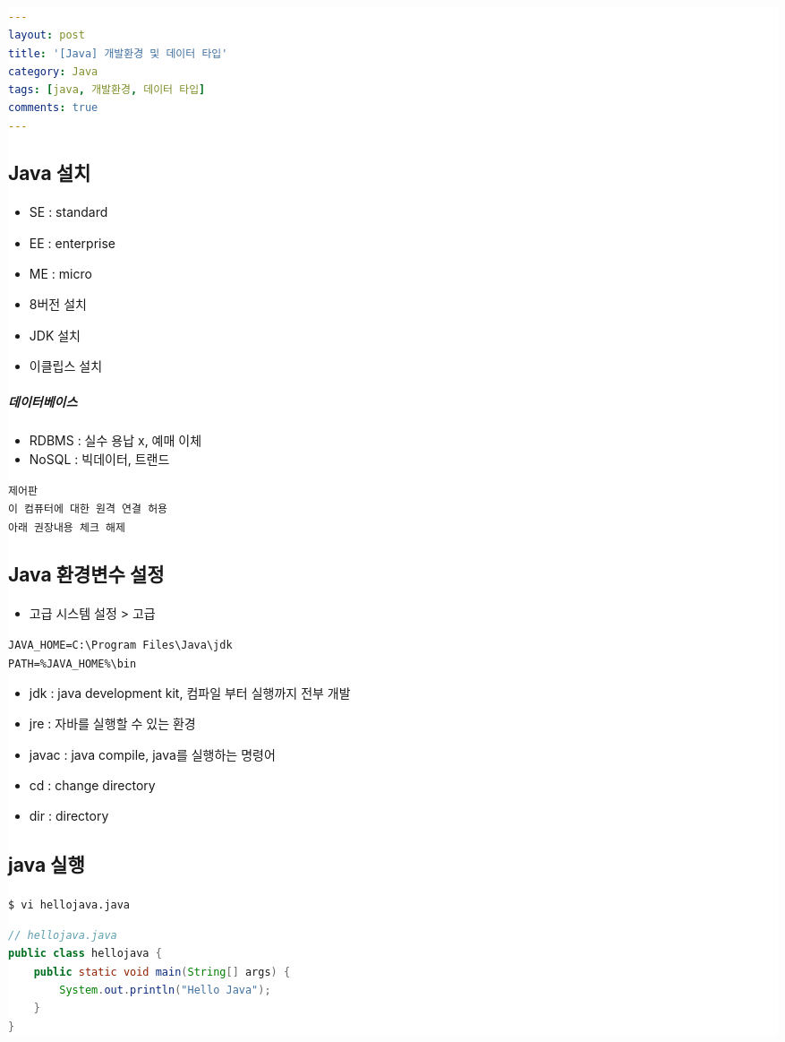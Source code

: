 ```yaml
---
layout: post
title: '[Java] 개발환경 및 데이터 타입'
category: Java
tags: [java, 개발환경, 데이터 타입]
comments: true
---
```


## Java 설치
- SE : standard
- EE : enterprise
- ME : micro

- 8버전 설치
- JDK 설치
- 이클립스 설치

##### 데이터베이스
- RDBMS : 실수 용납 x, 예매 이체
- NoSQL : 빅데이터, 트랜드

~~~
제어판 
이 컴퓨터에 대한 원격 연결 허용
아래 권장내용 체크 해제
~~~

## Java 환경변수 설정
- 고급 시스템 설정 > 고급

~~~shell
JAVA_HOME=C:\Program Files\Java\jdk
PATH=%JAVA_HOME%\bin
~~~

- jdk : java development kit, 컴파일 부터 실행까지 전부 개발
- jre : 자바를 실행할 수 있는 환경

- javac : java compile, java를 실행하는 명령어
- cd : change directory
- dir : directory



## java 실행

~~~bash
$ vi hellojava.java
~~~

~~~java
// hellojava.java
public class hellojava {
    public static void main(String[] args) {
        System.out.println("Hello Java");
    }
}
~~~
